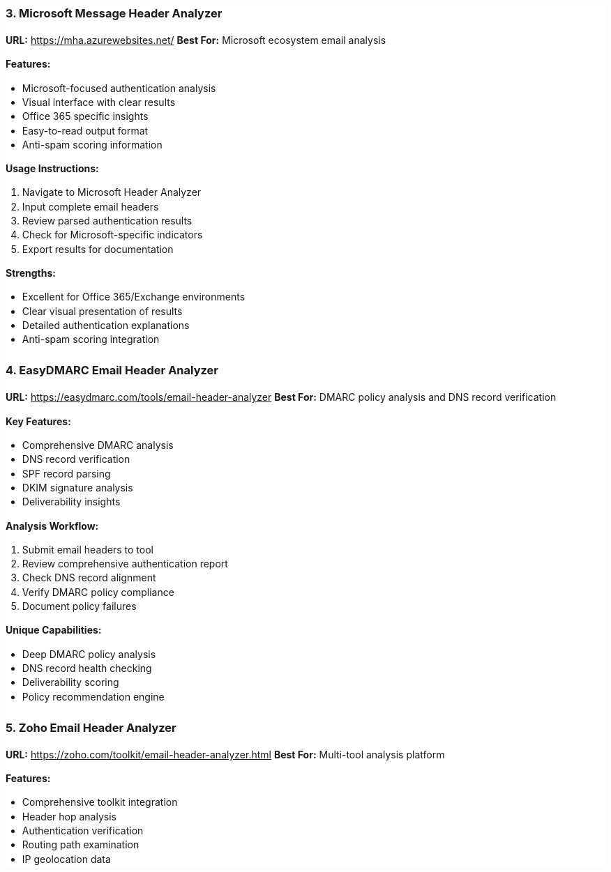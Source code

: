 ### 3. Microsoft Message Header Analyzer
**URL:** https://mha.azurewebsites.net/
**Best For:** Microsoft ecosystem email analysis

**Features:**
- Microsoft-focused authentication analysis
- Visual interface with clear results
- Office 365 specific insights
- Easy-to-read output format
- Anti-spam scoring information

**Usage Instructions:**
1. Navigate to Microsoft Header Analyzer
2. Input complete email headers
3. Review parsed authentication results
4. Check for Microsoft-specific indicators
5. Export results for documentation

**Strengths:**
- Excellent for Office 365/Exchange environments
- Clear visual presentation of results
- Detailed authentication explanations
- Anti-spam scoring integration

### 4. EasyDMARC Email Header Analyzer
**URL:** https://easydmarc.com/tools/email-header-analyzer
**Best For:** DMARC policy analysis and DNS record verification

**Key Features:**
- Comprehensive DMARC analysis
- DNS record verification
- SPF record parsing
- DKIM signature analysis
- Deliverability insights

**Analysis Workflow:**
1. Submit email headers to tool
2. Review comprehensive authentication report
3. Check DNS record alignment
4. Verify DMARC policy compliance
5. Document policy failures

**Unique Capabilities:**
- Deep DMARC policy analysis
- DNS record health checking
- Deliverability scoring
- Policy recommendation engine

### 5. Zoho Email Header Analyzer
**URL:** https://zoho.com/toolkit/email-header-analyzer.html
**Best For:** Multi-tool analysis platform

**Features:**
- Comprehensive toolkit integration
- Header hop analysis
- Authentication verification
- Routing path examination
- IP geolocation data
